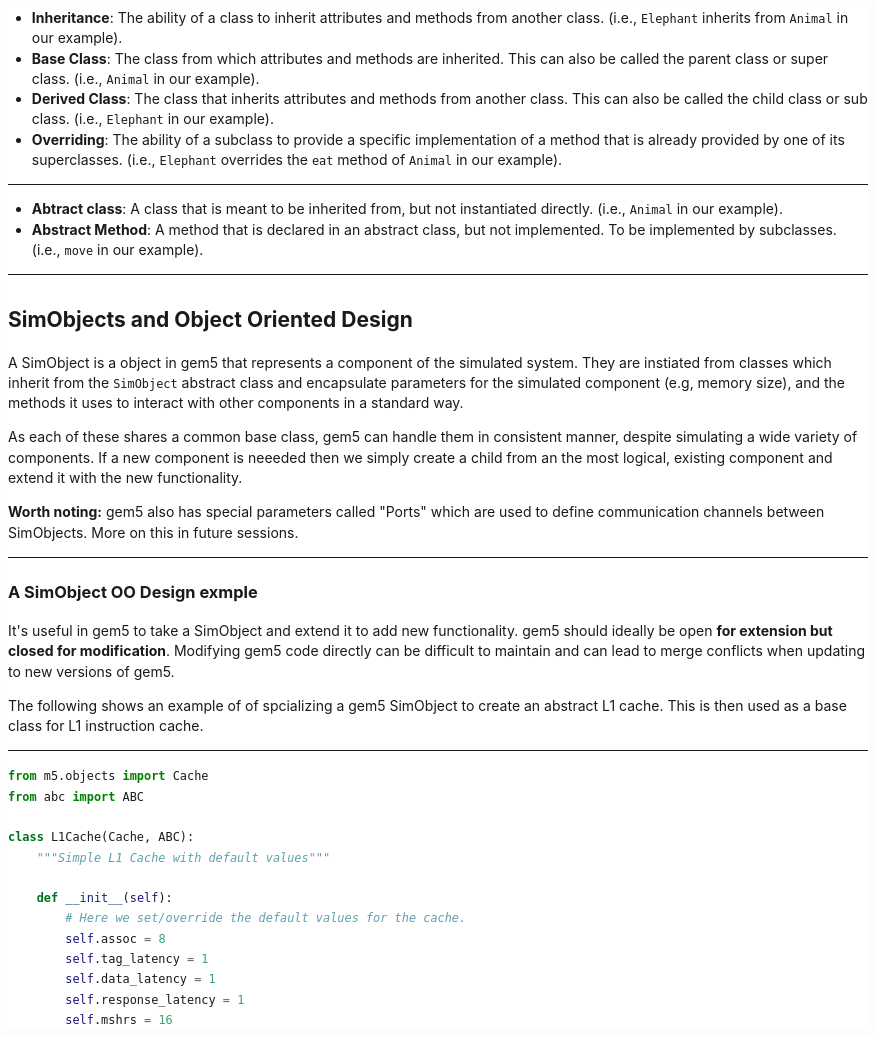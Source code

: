 - **Inheritance**: The ability of a class to inherit attributes and methods from another class.
(i.e., `Elephant` inherits from `Animal` in our example).
- **Base Class**: The class from which attributes and methods are inherited.
This can also be called the parent class or super class.
(i.e., `Animal` in our example).
- **Derived Class**: The class that inherits attributes and methods from another class.
This can also be called the child class or sub class.
(i.e., `Elephant` in our example).
- **Overriding**: The ability of a subclass to provide a specific implementation of a method that is already provided by one of its superclasses.
(i.e., `Elephant` overrides the `eat` method of `Animal` in our example).

---

- **Abtract class**: A class that is meant to be inherited from, but not instantiated directly.
(i.e., `Animal` in our example).
- **Abstract Method**: A method that is declared in an abstract class, but not implemented.
To be implemented by subclasses.
(i.e., `move` in our example).

---

## SimObjects and Object Oriented Design

A SimObject is a object in gem5 that represents a component of the simulated system.
They are instiated from classes which inherit from the `SimObject` abstract class and encapsulate parameters for the simulated component (e.g, memory size), and the methods it uses to interact with other components in a standard way.

As each of these shares a common base class, gem5 can handle them in consistent manner, despite simulating a wide variety of components.
If a new component is neeeded then we simply create a child from an the most logical, existing component and extend it with the new functionality.


**Worth noting:** gem5 also has special parameters called "Ports" which are used to define communication channels between SimObjects.
More on this in future sessions.

---

### A SimObject OO Design exmple

It's useful in gem5 to take a SimObject and extend it to add new functionality.
gem5 should ideally be open **for extension but closed for modification**.
Modifying gem5 code directly can be difficult to maintain and can lead to
merge conflicts when updating to new versions of gem5.


The following shows an example of of spcializing a gem5 SimObject to create an abstract
L1 cache. This is then used as a base class for L1 instruction cache.

---

```python
from m5.objects import Cache
from abc import ABC

class L1Cache(Cache, ABC):
    """Simple L1 Cache with default values"""

    def __init__(self):
        # Here we set/override the default values for the cache.
        self.assoc = 8
        self.tag_latency = 1
        self.data_latency = 1
        self.response_latency = 1
        self.mshrs = 16
```